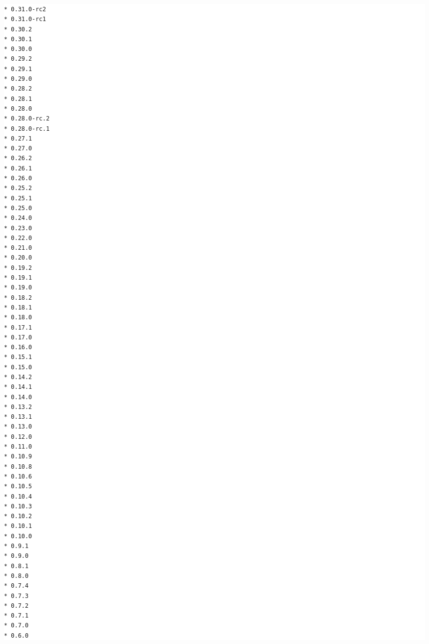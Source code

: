     * 0.31.0-rc2 
    * 0.31.0-rc1 
    * 0.30.2 
    * 0.30.1 
    * 0.30.0 
    * 0.29.2 
    * 0.29.1 
    * 0.29.0 
    * 0.28.2 
    * 0.28.1 
    * 0.28.0 
    * 0.28.0-rc.2 
    * 0.28.0-rc.1 
    * 0.27.1 
    * 0.27.0 
    * 0.26.2 
    * 0.26.1 
    * 0.26.0 
    * 0.25.2 
    * 0.25.1 
    * 0.25.0 
    * 0.24.0 
    * 0.23.0 
    * 0.22.0 
    * 0.21.0 
    * 0.20.0 
    * 0.19.2 
    * 0.19.1 
    * 0.19.0 
    * 0.18.2 
    * 0.18.1 
    * 0.18.0 
    * 0.17.1 
    * 0.17.0 
    * 0.16.0 
    * 0.15.1 
    * 0.15.0 
    * 0.14.2 
    * 0.14.1 
    * 0.14.0 
    * 0.13.2 
    * 0.13.1 
    * 0.13.0 
    * 0.12.0 
    * 0.11.0 
    * 0.10.9 
    * 0.10.8 
    * 0.10.6 
    * 0.10.5 
    * 0.10.4 
    * 0.10.3 
    * 0.10.2 
    * 0.10.1 
    * 0.10.0 
    * 0.9.1 
    * 0.9.0 
    * 0.8.1 
    * 0.8.0 
    * 0.7.4 
    * 0.7.3 
    * 0.7.2 
    * 0.7.1 
    * 0.7.0 
    * 0.6.0 